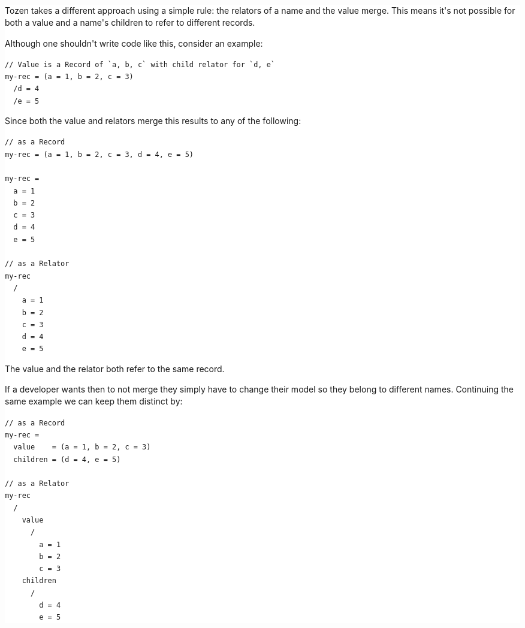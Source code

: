 Tozen takes a different approach using a simple rule: the relators of a name and the value merge.
This means it's not possible for both a value and a name's children to refer to different records.

Although one shouldn't write code like this, consider an example:
```
// Value is a Record of `a, b, c` with child relator for `d, e`
my-rec = (a = 1, b = 2, c = 3)
  /d = 4
  /e = 5
```

Since both the value and relators merge this results to any of the following:
```
// as a Record
my-rec = (a = 1, b = 2, c = 3, d = 4, e = 5)

my-rec =
  a = 1
  b = 2
  c = 3
  d = 4
  e = 5

// as a Relator
my-rec
  /
    a = 1
    b = 2
    c = 3
    d = 4
    e = 5
```

The value and the relator both refer to the same record.

If a developer wants then to not merge they simply have to change their model so they belong to different names.
Continuing the same example we can keep them distinct by:
```
// as a Record
my-rec =
  value    = (a = 1, b = 2, c = 3)
  children = (d = 4, e = 5)

// as a Relator
my-rec
  /
    value
      /
        a = 1
        b = 2
        c = 3
    children
      /
        d = 4
        e = 5
```
